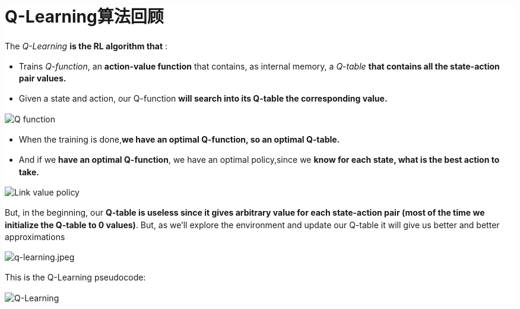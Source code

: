 # Q-Learning算法回顾


The *Q-Learning* **is the RL algorithm that** :

- Trains *Q-function*, an **action-value function** that contains, as internal memory, a *Q-table* **that contains all the state-action pair values.**

- Given a state and action, our Q-function **will search into its Q-table the corresponding value.**

<img src="https://huggingface.co/datasets/huggingface-deep-rl-course/course-images/resolve/main/en/unit3/Q-function-2.jpg" alt="Q function"  width="100%"/>

- When the training is done,**we have an optimal Q-function, so an optimal Q-table.**

- And if we **have an optimal Q-function**, we
  have an optimal policy,since we **know for each state, what is the best action to take.**

<img src="https://huggingface.co/datasets/huggingface-deep-rl-course/course-images/resolve/main/en/unit3/link-value-policy.jpg" alt="Link value policy"  width="100%"/>

But, in the beginning, our **Q-table is useless since it gives arbitrary value for each state-action pair (most of the time we initialize the Q-table to 0 values)**. But, as we’ll explore the environment and update our Q-table it will give us better and better approximations

<img src="https://huggingface.co/datasets/huggingface-deep-rl-course/course-images/resolve/main/en/notebooks/unit2/q-learning.jpeg" alt="q-learning.jpeg" width="100%"/>

This is the Q-Learning pseudocode:

<img src="https://huggingface.co/datasets/huggingface-deep-rl-course/course-images/resolve/main/en/unit3/Q-learning-2.jpg" alt="Q-Learning" width="100%"/>